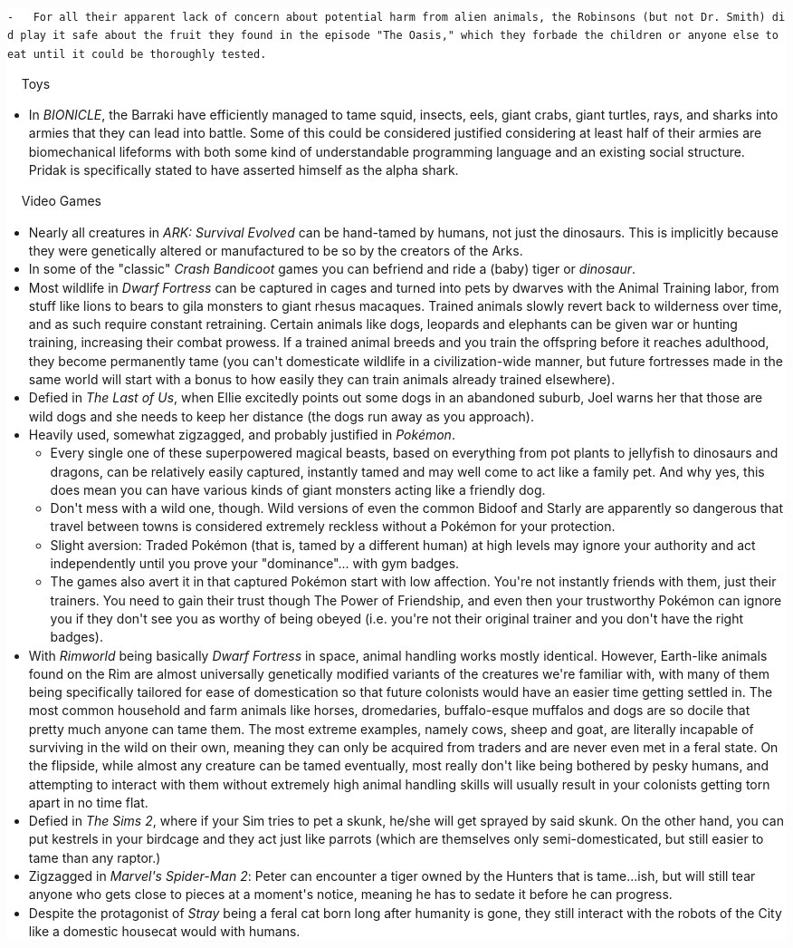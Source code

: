     -   For all their apparent lack of concern about potential harm from alien animals, the Robinsons (but not Dr. Smith) did play it safe about the fruit they found in the episode "The Oasis," which they forbade the children or anyone else to eat until it could be thoroughly tested.

    Toys 

-   In _BIONICLE_, the Barraki have efficiently managed to tame squid, insects, eels, giant crabs, giant turtles, rays, and sharks into armies that they can lead into battle. Some of this could be considered justified considering at least half of their armies are biomechanical lifeforms with both some kind of understandable programming language and an existing social structure. Pridak is specifically stated to have asserted himself as the alpha shark.

    Video Games 

-   Nearly all creatures in _ARK: Survival Evolved_ can be hand-tamed by humans, not just the dinosaurs. This is implicitly because they were genetically altered or manufactured to be so by the creators of the Arks.
-   In some of the "classic" _Crash Bandicoot_ games you can befriend and ride a (baby) tiger or _dinosaur_.
-   Most wildlife in _Dwarf Fortress_ can be captured in cages and turned into pets by dwarves with the Animal Training labor, from stuff like lions to bears to gila monsters to giant rhesus macaques. Trained animals slowly revert back to wilderness over time, and as such require constant retraining. Certain animals like dogs, leopards and elephants can be given war or hunting training, increasing their combat prowess. If a trained animal breeds and you train the offspring before it reaches adulthood, they become permanently tame (you can't domesticate wildlife in a civilization-wide manner, but future fortresses made in the same world will start with a bonus to how easily they can train animals already trained elsewhere).
-   Defied in _The Last of Us_, when Ellie excitedly points out some dogs in an abandoned suburb, Joel warns her that those are wild dogs and she needs to keep her distance (the dogs run away as you approach).
-   Heavily used, somewhat zigzagged, and probably justified in _Pokémon_.
    -   Every single one of these superpowered magical beasts, based on everything from pot plants to jellyfish to dinosaurs and dragons, can be relatively easily captured, instantly tamed and may well come to act like a family pet. And why yes, this does mean you can have various kinds of giant monsters acting like a friendly dog.
    -   Don't mess with a wild one, though. Wild versions of even the common Bidoof and Starly are apparently so dangerous that travel between towns is considered extremely reckless without a Pokémon for your protection.
    -   Slight aversion: Traded Pokémon (that is, tamed by a different human) at high levels may ignore your authority and act independently until you prove your "dominance"... with gym badges.
    -   The games also avert it in that captured Pokémon start with low affection. You're not instantly friends with them, just their trainers. You need to gain their trust though The Power of Friendship, and even then your trustworthy Pokémon can ignore you if they don't see you as worthy of being obeyed (i.e. you're not their original trainer and you don't have the right badges).
-   With _Rimworld_ being basically _Dwarf Fortress_ in space, animal handling works mostly identical. However, Earth-like animals found on the Rim are almost universally genetically modified variants of the creatures we're familiar with, with many of them being specifically tailored for ease of domestication so that future colonists would have an easier time getting settled in. The most common household and farm animals like horses, dromedaries, buffalo-esque muffalos and dogs are so docile that pretty much anyone can tame them. The most extreme examples, namely cows, sheep and goat, are literally incapable of surviving in the wild on their own, meaning they can only be acquired from traders and are never even met in a feral state. On the flipside, while almost any creature can be tamed eventually, most really don't like being bothered by pesky humans, and attempting to interact with them without extremely high animal handling skills will usually result in your colonists getting torn apart in no time flat.
-   Defied in _The Sims 2_, where if your Sim tries to pet a skunk, he/she will get sprayed by said skunk. On the other hand, you can put kestrels in your birdcage and they act just like parrots (which are themselves only semi-domesticated, but still easier to tame than any raptor.)
-   Zigzagged in _Marvel's Spider-Man 2_: Peter can encounter a tiger owned by the Hunters that is tame...ish, but will still tear anyone who gets close to pieces at a moment's notice, meaning he has to sedate it before he can progress.
-   Despite the protagonist of _Stray_ being a feral cat born long after humanity is gone, they still interact with the robots of the City like a domestic housecat would with humans.